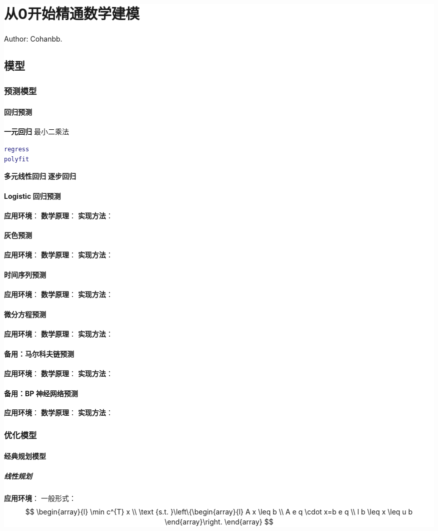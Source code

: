 
# 从0开始精通数学建模
Author: Cohanbb.
## 模型
### 预测模型
#### 回归预测
**一元回归**
最小二乘法
```matlab
regress
polyfit
```
**多元线性回归**
**逐步回归**
#### Logistic 回归预测
**应用环境**：
**数学原理**：
**实现方法**：
#### 灰色预测
**应用环境**：
**数学原理**：
**实现方法**：
#### 时间序列预测
**应用环境**：
**数学原理**：
**实现方法**：
#### 微分方程预测
**应用环境**：
**数学原理**：
**实现方法**：
#### 备用：马尔科夫链预测
**应用环境**：
**数学原理**：
**实现方法**：
#### 备用：BP  神经网络预测
**应用环境**：
**数学原理**：
**实现方法**：

### 优化模型
#### 经典规划模型
##### 线性规划
**应用环境**：
一般形式：
$$
\begin{array}{l}
\min c^{T} x \\
\text {s.t. }\left\{\begin{array}{l}
A x \leq b \\
A e q \cdot x=b e q \\
l b \leq x \leq u b
\end{array}\right.
\end{array}
$$
